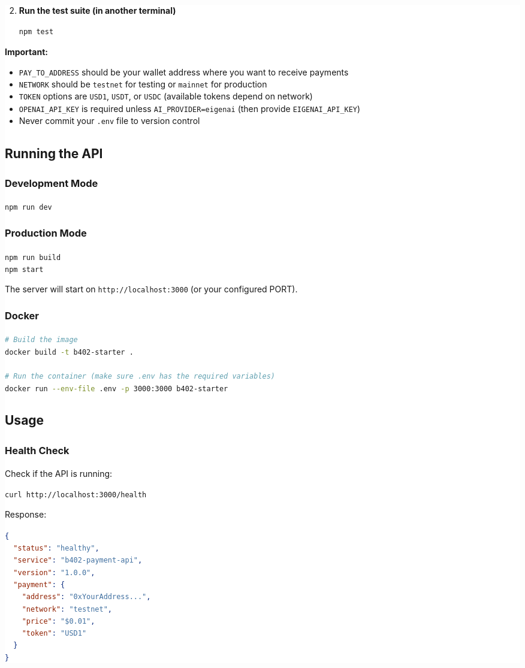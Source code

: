 2. **Run the test suite (in another terminal)**
   ```bash
   npm test
   ```

**Important:**
- `PAY_TO_ADDRESS` should be your wallet address where you want to receive payments
- `NETWORK` should be `testnet` for testing or `mainnet` for production
- `TOKEN` options are `USD1`, `USDT`, or `USDC` (available tokens depend on network)
- `OPENAI_API_KEY` is required unless `AI_PROVIDER=eigenai` (then provide `EIGENAI_API_KEY`)
- Never commit your `.env` file to version control

## Running the API

### Development Mode

```bash
npm run dev
```

### Production Mode

```bash
npm run build
npm start
```

The server will start on `http://localhost:3000` (or your configured PORT).

### Docker

```bash
# Build the image
docker build -t b402-starter .

# Run the container (make sure .env has the required variables)
docker run --env-file .env -p 3000:3000 b402-starter
```

## Usage

### Health Check

Check if the API is running:

```bash
curl http://localhost:3000/health
```

Response:
```json
{
  "status": "healthy",
  "service": "b402-payment-api",
  "version": "1.0.0",
  "payment": {
    "address": "0xYourAddress...",
    "network": "testnet",
    "price": "$0.01",
    "token": "USD1"
  }
}
```
